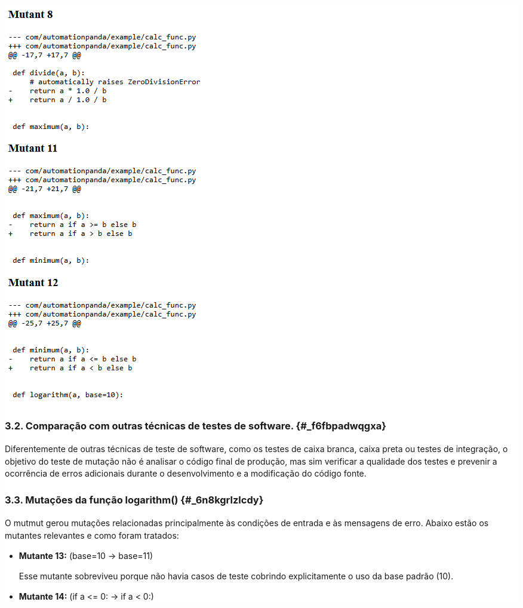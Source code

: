 ![](imgs/Aspose.Words.6182dae9-3d79-474b-8999-84a71267bae0.013.png)
### 3.2. Comparação com outras técnicas de testes de software. {#_f6fbpadwqgxa}
Diferentemente de outras técnicas de teste de software, como os testes de caixa branca, caixa preta ou testes de integração, o objetivo do teste de mutação não é analisar o código final de produção, mas sim verificar a qualidade dos testes e prevenir a ocorrência de erros adicionais durante o desenvolvimento e a modificação do código fonte.
### 3.3. Mutações da função logarithm() {#_6n8kgrlzlcdy}
O mutmut gerou mutações relacionadas principalmente às condições de entrada e às mensagens de erro. Abaixo estão os mutantes relevantes e como foram tratados:

- **Mutante 13:** (base=10 → base=11)

  Esse mutante sobreviveu porque não havia casos de teste cobrindo explicitamente o uso da base padrão (10).

- **Mutante 14:** (if a <= 0: → if a < 0:)
